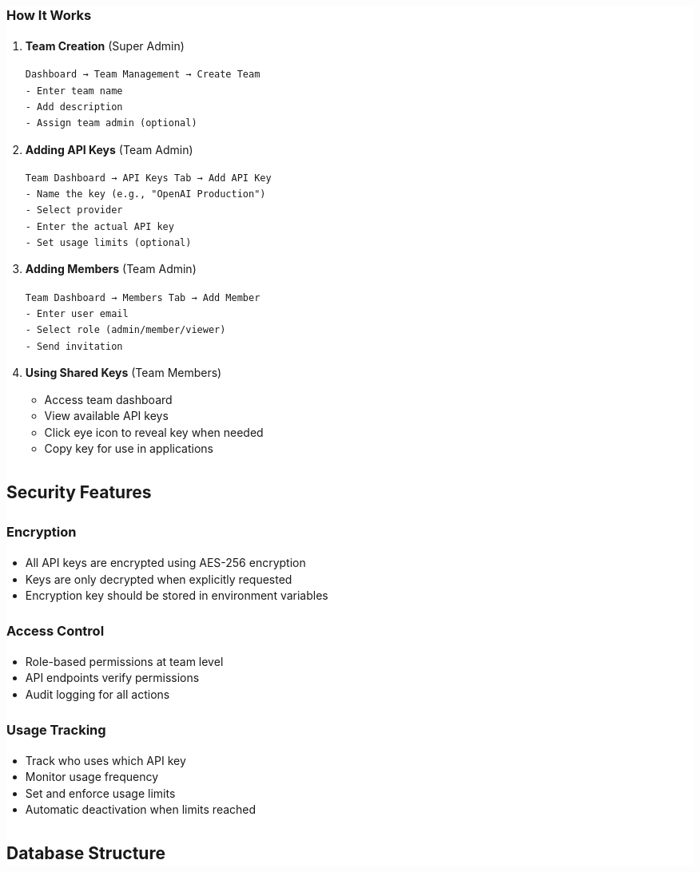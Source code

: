 ### How It Works

1. **Team Creation** (Super Admin)
   ```
   Dashboard → Team Management → Create Team
   - Enter team name
   - Add description
   - Assign team admin (optional)
   ```

2. **Adding API Keys** (Team Admin)
   ```
   Team Dashboard → API Keys Tab → Add API Key
   - Name the key (e.g., "OpenAI Production")
   - Select provider
   - Enter the actual API key
   - Set usage limits (optional)
   ```

3. **Adding Members** (Team Admin)
   ```
   Team Dashboard → Members Tab → Add Member
   - Enter user email
   - Select role (admin/member/viewer)
   - Send invitation
   ```

4. **Using Shared Keys** (Team Members)
   - Access team dashboard
   - View available API keys
   - Click eye icon to reveal key when needed
   - Copy key for use in applications

## Security Features

### Encryption
- All API keys are encrypted using AES-256 encryption
- Keys are only decrypted when explicitly requested
- Encryption key should be stored in environment variables

### Access Control
- Role-based permissions at team level
- API endpoints verify permissions
- Audit logging for all actions

### Usage Tracking
- Track who uses which API key
- Monitor usage frequency
- Set and enforce usage limits
- Automatic deactivation when limits reached

## Database Structure
